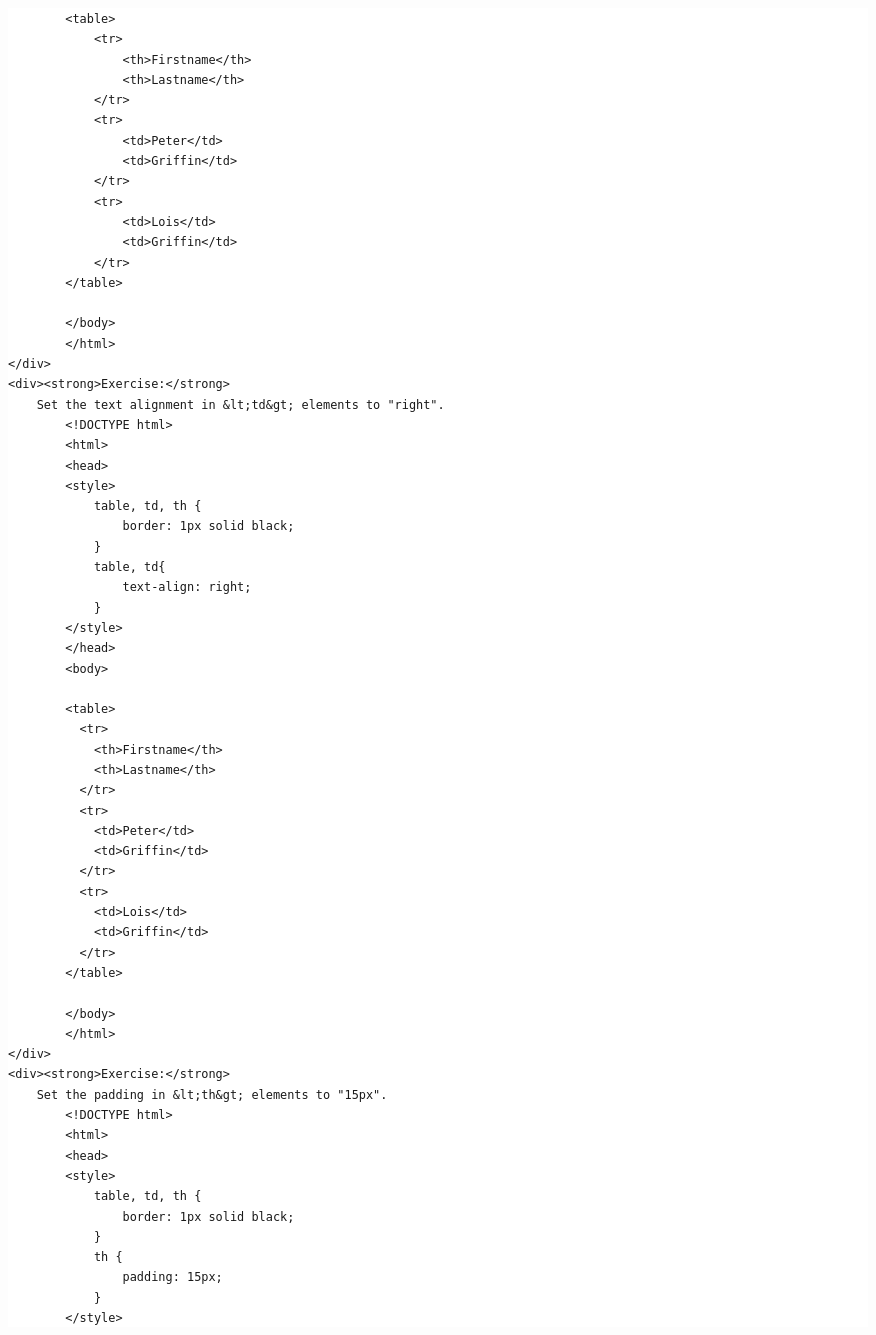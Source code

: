             <table>
                <tr>
                    <th>Firstname</th>
                    <th>Lastname</th>
                </tr>
                <tr>
                    <td>Peter</td>
                    <td>Griffin</td>
                </tr>
                <tr>
                    <td>Lois</td>
                    <td>Griffin</td>
                </tr>
            </table>
            
            </body>
            </html>
    </div>
    <div><strong>Exercise:</strong>
        Set the text alignment in &lt;td&gt; elements to "right".
            <!DOCTYPE html>
            <html>
            <head>
            <style>
                table, td, th {
                    border: 1px solid black;
                }
                table, td{
                    text-align: right;
                }
            </style>
            </head>
            <body>
            
            <table>
              <tr>
                <th>Firstname</th>
                <th>Lastname</th>
              </tr>
              <tr>
                <td>Peter</td>
                <td>Griffin</td>
              </tr>
              <tr>
                <td>Lois</td>
                <td>Griffin</td>
              </tr>
            </table>
            
            </body>
            </html>
	</div>
    <div><strong>Exercise:</strong>
        Set the padding in &lt;th&gt; elements to "15px".
            <!DOCTYPE html>
            <html>
            <head>
            <style>
                table, td, th {
                    border: 1px solid black;
                }
                th {
                    padding: 15px;
                }
            </style>